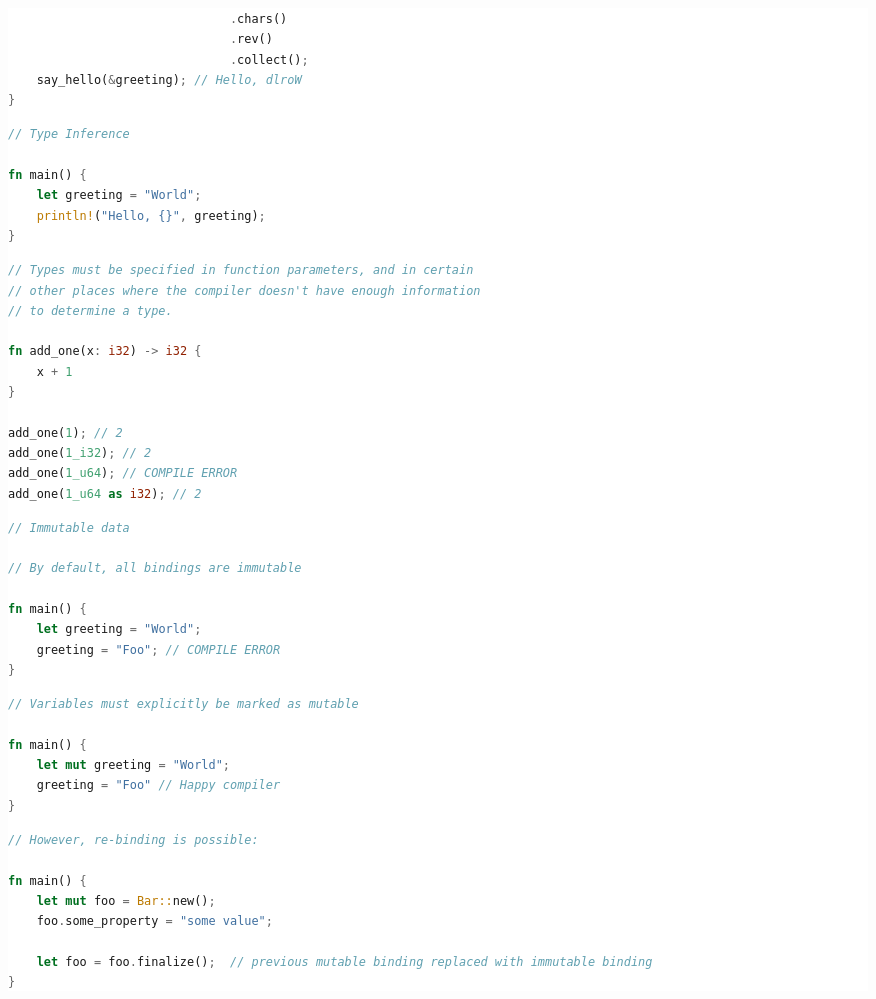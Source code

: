 ```rust
                               .chars()
                               .rev()
                               .collect();
    say_hello(&greeting); // Hello, dlroW
}
```

```rust
// Type Inference

fn main() {
    let greeting = "World";
    println!("Hello, {}", greeting);
}
```

```rust
// Types must be specified in function parameters, and in certain
// other places where the compiler doesn't have enough information
// to determine a type.

fn add_one(x: i32) -> i32 {
    x + 1
}

add_one(1); // 2
add_one(1_i32); // 2
add_one(1_u64); // COMPILE ERROR
add_one(1_u64 as i32); // 2
```

```rust
// Immutable data

// By default, all bindings are immutable

fn main() {
    let greeting = "World";
    greeting = "Foo"; // COMPILE ERROR
}
```

```rust
// Variables must explicitly be marked as mutable

fn main() {
    let mut greeting = "World";
    greeting = "Foo" // Happy compiler
}
```

```rust
// However, re-binding is possible:

fn main() {
    let mut foo = Bar::new();
    foo.some_property = "some value";

    let foo = foo.finalize();  // previous mutable binding replaced with immutable binding
}
```
